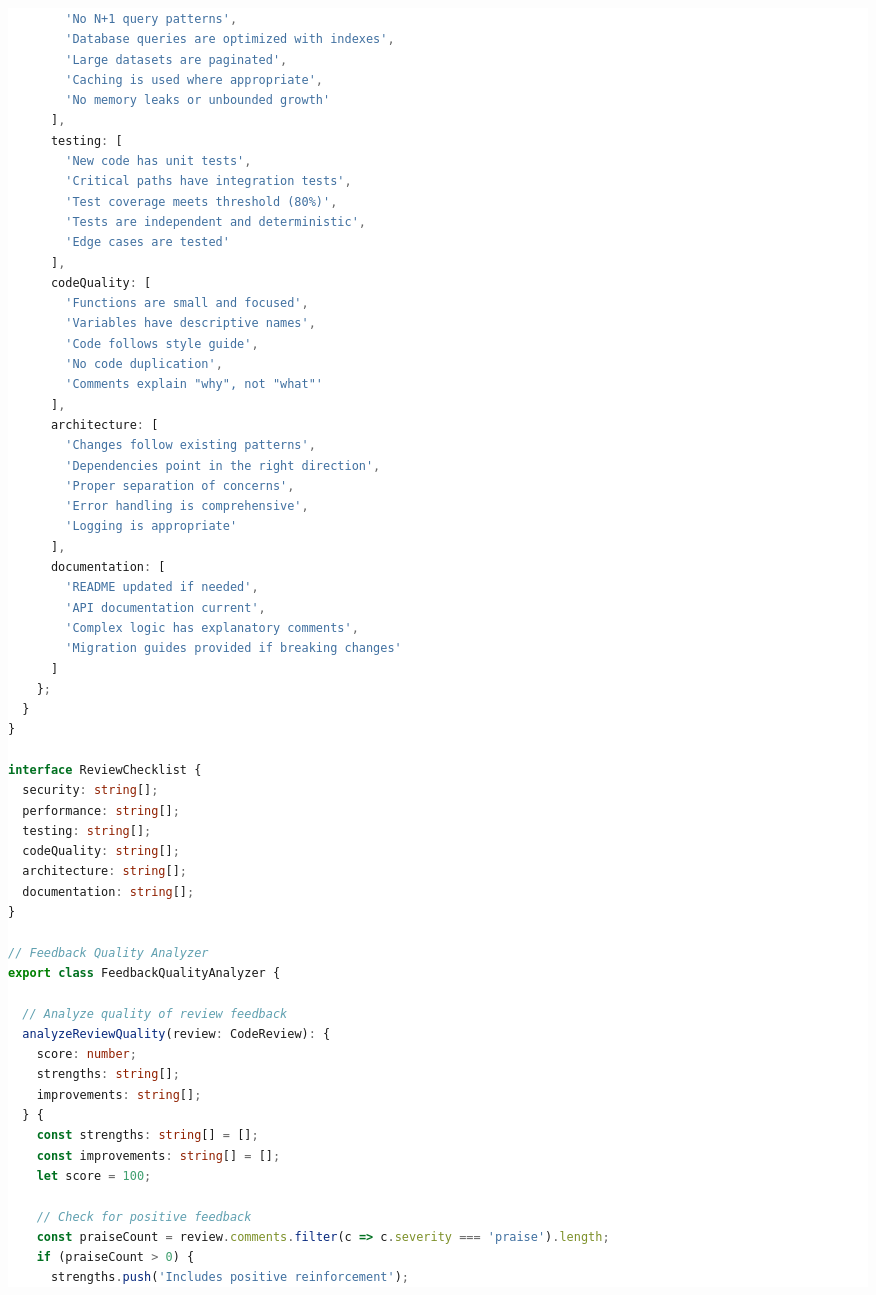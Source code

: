 ```typescript
        'No N+1 query patterns',
        'Database queries are optimized with indexes',
        'Large datasets are paginated',
        'Caching is used where appropriate',
        'No memory leaks or unbounded growth'
      ],
      testing: [
        'New code has unit tests',
        'Critical paths have integration tests',
        'Test coverage meets threshold (80%)',
        'Tests are independent and deterministic',
        'Edge cases are tested'
      ],
      codeQuality: [
        'Functions are small and focused',
        'Variables have descriptive names',
        'Code follows style guide',
        'No code duplication',
        'Comments explain "why", not "what"'
      ],
      architecture: [
        'Changes follow existing patterns',
        'Dependencies point in the right direction',
        'Proper separation of concerns',
        'Error handling is comprehensive',
        'Logging is appropriate'
      ],
      documentation: [
        'README updated if needed',
        'API documentation current',
        'Complex logic has explanatory comments',
        'Migration guides provided if breaking changes'
      ]
    };
  }
}

interface ReviewChecklist {
  security: string[];
  performance: string[];
  testing: string[];
  codeQuality: string[];
  architecture: string[];
  documentation: string[];
}

// Feedback Quality Analyzer
export class FeedbackQualityAnalyzer {

  // Analyze quality of review feedback
  analyzeReviewQuality(review: CodeReview): {
    score: number;
    strengths: string[];
    improvements: string[];
  } {
    const strengths: string[] = [];
    const improvements: string[] = [];
    let score = 100;

    // Check for positive feedback
    const praiseCount = review.comments.filter(c => c.severity === 'praise').length;
    if (praiseCount > 0) {
      strengths.push('Includes positive reinforcement');
```